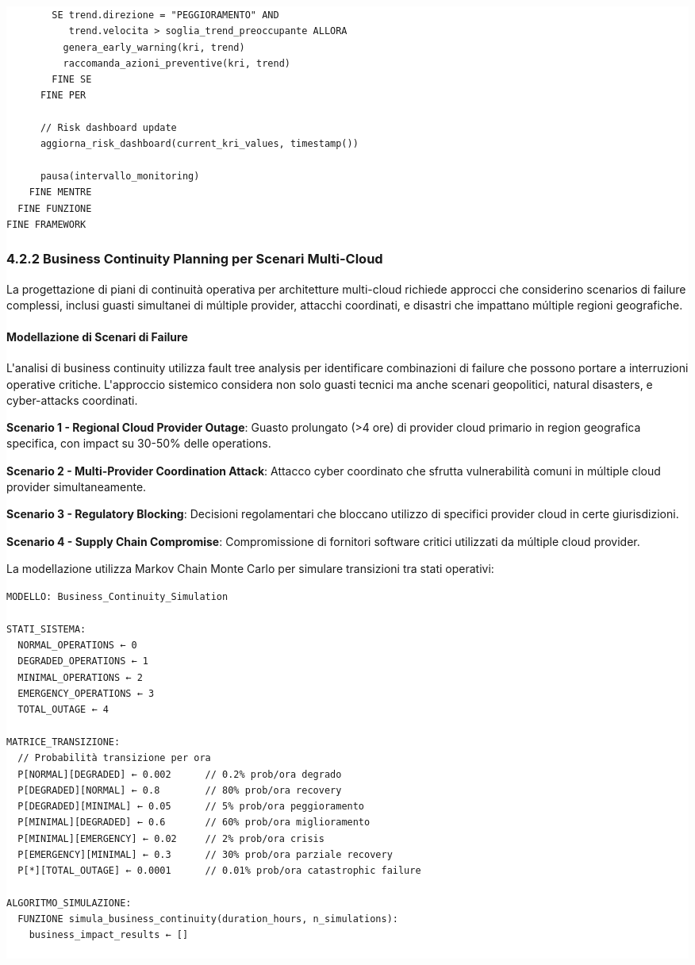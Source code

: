 ```
        SE trend.direzione = "PEGGIORAMENTO" AND 
           trend.velocita > soglia_trend_preoccupante ALLORA
          genera_early_warning(kri, trend)
          raccomanda_azioni_preventive(kri, trend)
        FINE SE
      FINE PER
      
      // Risk dashboard update
      aggiorna_risk_dashboard(current_kri_values, timestamp())
      
      pausa(intervallo_monitoring)
    FINE MENTRE
  FINE FUNZIONE
FINE FRAMEWORK
```

### 4.2.2 Business Continuity Planning per Scenari Multi-Cloud

La progettazione di piani di continuità operativa per architetture multi-cloud richiede approcci che considerino scenarios di failure complessi, inclusi guasti simultanei di múltiple provider, attacchi coordinati, e disastri che impattano múltiple regioni geografiche.

#### Modellazione di Scenari di Failure

L'analisi di business continuity utilizza fault tree analysis per identificare combinazioni di failure che possono portare a interruzioni operative critiche. L'approccio sistemico considera non solo guasti tecnici ma anche scenari geopolitici, natural disasters, e cyber-attacks coordinati.

**Scenario 1 - Regional Cloud Provider Outage**: Guasto prolungato (>4 ore) di provider cloud primario in region geografica specifica, con impact su 30-50% delle operations.

**Scenario 2 - Multi-Provider Coordination Attack**: Attacco cyber coordinato che sfrutta vulnerabilità comuni in múltiple cloud provider simultaneamente.

**Scenario 3 - Regulatory Blocking**: Decisioni regolamentari che bloccano utilizzo di specifici provider cloud in certe giurisdizioni.

**Scenario 4 - Supply Chain Compromise**: Compromissione di fornitori software critici utilizzati da múltiple cloud provider.

La modellazione utilizza Markov Chain Monte Carlo per simulare transizioni tra stati operativi:

```
MODELLO: Business_Continuity_Simulation

STATI_SISTEMA:
  NORMAL_OPERATIONS ← 0
  DEGRADED_OPERATIONS ← 1  
  MINIMAL_OPERATIONS ← 2
  EMERGENCY_OPERATIONS ← 3
  TOTAL_OUTAGE ← 4

MATRICE_TRANSIZIONE:
  // Probabilità transizione per ora
  P[NORMAL][DEGRADED] ← 0.002      // 0.2% prob/ora degrado
  P[DEGRADED][NORMAL] ← 0.8        // 80% prob/ora recovery
  P[DEGRADED][MINIMAL] ← 0.05      // 5% prob/ora peggioramento
  P[MINIMAL][DEGRADED] ← 0.6       // 60% prob/ora miglioramento  
  P[MINIMAL][EMERGENCY] ← 0.02     // 2% prob/ora crisis
  P[EMERGENCY][MINIMAL] ← 0.3      // 30% prob/ora parziale recovery
  P[*][TOTAL_OUTAGE] ← 0.0001      // 0.01% prob/ora catastrophic failure

ALGORITMO_SIMULAZIONE:
  FUNZIONE simula_business_continuity(duration_hours, n_simulations):
    business_impact_results ← []
    
```